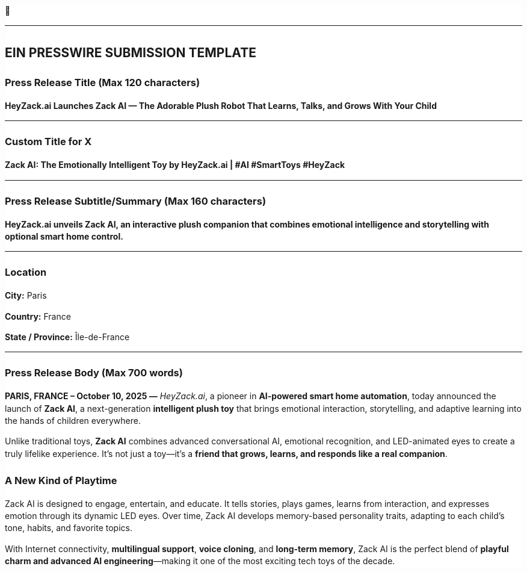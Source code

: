 **📰**

---

## **EIN PRESSWIRE SUBMISSION TEMPLATE**

### **Press Release Title (Max 120 characters)**

**HeyZack.ai Launches Zack AI — The Adorable Plush Robot That Learns, Talks, and Grows With Your Child**

---

### **Custom Title for X**

**Zack AI: The Emotionally Intelligent Toy by HeyZack.ai | #AI #SmartToys #HeyZack**

---

### **Press Release Subtitle/Summary (Max 160 characters)**

**HeyZack.ai unveils Zack AI, an interactive plush companion that combines emotional intelligence and storytelling with optional smart home control.**

---

### **Location**

**City:** Paris

**Country:** France

**State / Province:** Île-de-France

---

### **Press Release Body (Max 700 words)**

**PARIS, FRANCE – October 10, 2025 —** *HeyZack.ai*, a pioneer in **AI-powered smart home automation**, today announced the launch of **Zack AI**, a next-generation **intelligent plush toy** that brings emotional interaction, storytelling, and adaptive learning into the hands of children everywhere.

Unlike traditional toys, **Zack AI** combines advanced conversational AI, emotional recognition, and LED-animated eyes to create a truly lifelike experience. It’s not just a toy—it’s a **friend that grows, learns, and responds like a real companion**.

### **A New Kind of Playtime**

Zack AI is designed to engage, entertain, and educate. It tells stories, plays games, learns from interaction, and expresses emotion through its dynamic LED eyes. Over time, Zack AI develops memory-based personality traits, adapting to each child’s tone, habits, and favorite topics.

With Internet connectivity, **multilingual support**, **voice cloning**, and **long-term memory**, Zack AI is the perfect blend of **playful charm and advanced AI engineering**—making it one of the most exciting tech toys of the decade.
